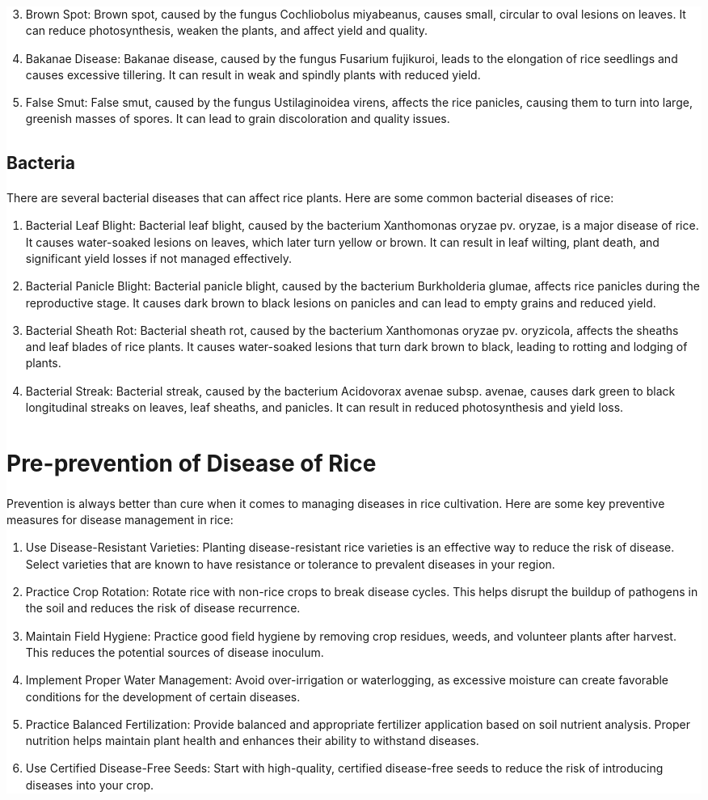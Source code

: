 3. Brown Spot: Brown spot, caused by the fungus Cochliobolus miyabeanus, causes small, circular to oval lesions on leaves. It can reduce photosynthesis, weaken the plants, and affect yield and quality.

4. Bakanae Disease: Bakanae disease, caused by the fungus Fusarium fujikuroi, leads to the elongation of rice seedlings and causes excessive tillering. It can result in weak and spindly plants with reduced yield.

5. False Smut: False smut, caused by the fungus Ustilaginoidea virens, affects the rice panicles, causing them to turn into large, greenish masses of spores. It can lead to grain discoloration and quality issues.
##  Bacteria
There are several bacterial diseases that can affect rice plants. Here are some common bacterial diseases of rice:

1. Bacterial Leaf Blight: Bacterial leaf blight, caused by the bacterium Xanthomonas oryzae pv. oryzae, is a major disease of rice. It causes water-soaked lesions on leaves, which later turn yellow or brown. It can result in leaf wilting, plant death, and significant yield losses if not managed effectively.

2. Bacterial Panicle Blight: Bacterial panicle blight, caused by the bacterium Burkholderia glumae, affects rice panicles during the reproductive stage. It causes dark brown to black lesions on panicles and can lead to empty grains and reduced yield.

3. Bacterial Sheath Rot: Bacterial sheath rot, caused by the bacterium Xanthomonas oryzae pv. oryzicola, affects the sheaths and leaf blades of rice plants. It causes water-soaked lesions that turn dark brown to black, leading to rotting and lodging of plants.

4. Bacterial Streak: Bacterial streak, caused by the bacterium Acidovorax avenae subsp. avenae, causes dark green to black longitudinal streaks on leaves, leaf sheaths, and panicles. It can result in reduced photosynthesis and yield loss.
# Pre-prevention  of Disease of Rice
Prevention is always better than cure when it comes to managing diseases in rice cultivation. Here are some key preventive measures for disease management in rice:

1. Use Disease-Resistant Varieties: Planting disease-resistant rice varieties is an effective way to reduce the risk of disease. Select varieties that are known to have resistance or tolerance to prevalent diseases in your region.

2. Practice Crop Rotation: Rotate rice with non-rice crops to break disease cycles. This helps disrupt the buildup of pathogens in the soil and reduces the risk of disease recurrence.

3. Maintain Field Hygiene: Practice good field hygiene by removing crop residues, weeds, and volunteer plants after harvest. This reduces the potential sources of disease inoculum.

4. Implement Proper Water Management: Avoid over-irrigation or waterlogging, as excessive moisture can create favorable conditions for the development of certain diseases.

5. Practice Balanced Fertilization: Provide balanced and appropriate fertilizer application based on soil nutrient analysis. Proper nutrition helps maintain plant health and enhances their ability to withstand diseases.

6. Use Certified Disease-Free Seeds: Start with high-quality, certified disease-free seeds to reduce the risk of introducing diseases into your crop.

